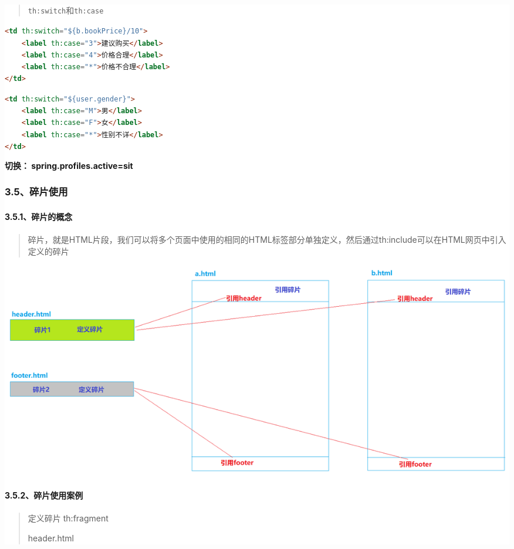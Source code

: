 > `th:switch`和`th:case`

```html
<td th:switch="${b.bookPrice}/10">
    <label th:case="3">建议购买</label>
    <label th:case="4">价格合理</label>
    <label th:case="*">价格不合理</label>
</td>
```

```html
<td th:switch="${user.gender}">
    <label th:case="M">男</label>
    <label th:case="F">女</label>
    <label th:case="*">性别不详</label>
</td>
```



**切换： spring.profiles.active=sit**



### 3.5、碎片使用

#### 3.5.1、碎片的概念

> 碎片，就是HTML片段，我们可以将多个页面中使用的相同的HTML标签部分单独定义，然后通过th:include可以在HTML网页中引入定义的碎片

![1618285737205](./_pic/1618285737205.png)

#### 3.5.2、碎片使用案例

> 定义碎片  th:fragment
>
> header.html

